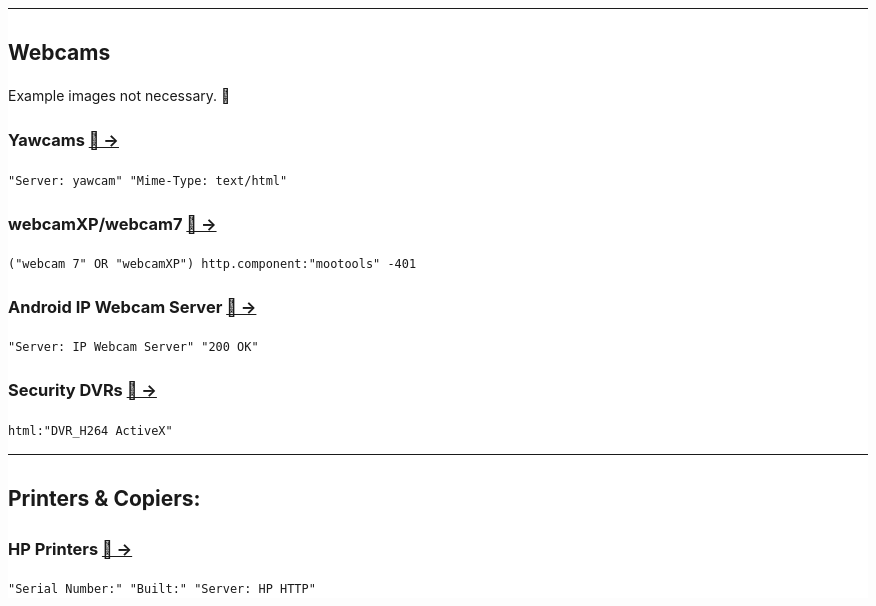 

---


## Webcams

Example images not necessary. 🤦

### Yawcams [🔎 &#x2192;](https://www.shodan.io/search?query=%22Server%3A+yawcam%22+%22Mime-Type%3A+text%2Fhtml%22)

```
"Server: yawcam" "Mime-Type: text/html"
```


### webcamXP/webcam7 [🔎 &#x2192;](https://www.shodan.io/search?query=%28%22webcam+7%22+OR+%22webcamXP%22%29+http.component%3A%22mootools%22+-401)

```
("webcam 7" OR "webcamXP") http.component:"mootools" -401
```


### Android IP Webcam Server [🔎 &#x2192;](https://www.shodan.io/search?query=%22Server%3A+IP+Webcam+Server%22+%22200+OK%22)

```
"Server: IP Webcam Server" "200 OK"
```


### Security DVRs [🔎 &#x2192;](https://www.shodan.io/search?query=html%3A%22DVR_H264+ActiveX%22)

```
html:"DVR_H264 ActiveX"
```


---


## Printers & Copiers:


### HP Printers [🔎 &#x2192;](https://www.shodan.io/search?query=%22Serial+Number%3A%22+%22Built%3A%22+%22Server%3A+HP+HTTP%22)

```
"Serial Number:" "Built:" "Server: HP HTTP"
```
